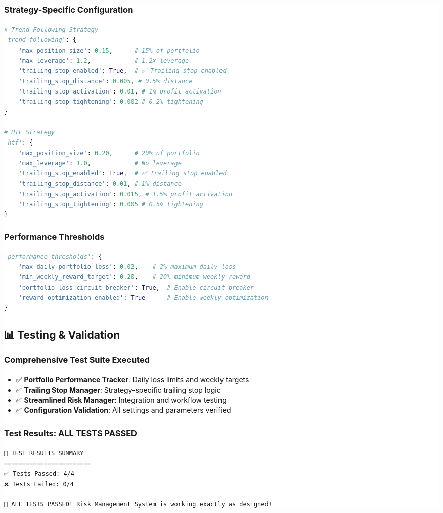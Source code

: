 ### Strategy-Specific Configuration
```python
# Trend Following Strategy
'trend_following': {
    'max_position_size': 0.15,      # 15% of portfolio
    'max_leverage': 1.2,            # 1.2x leverage
    'trailing_stop_enabled': True,  # ✅ Trailing stop enabled
    'trailing_stop_distance': 0.005, # 0.5% distance
    'trailing_stop_activation': 0.01, # 1% profit activation
    'trailing_stop_tightening': 0.002 # 0.2% tightening
}

# HTF Strategy
'htf': {
    'max_position_size': 0.20,      # 20% of portfolio
    'max_leverage': 1.0,            # No leverage
    'trailing_stop_enabled': True,  # ✅ Trailing stop enabled
    'trailing_stop_distance': 0.01, # 1% distance
    'trailing_stop_activation': 0.015, # 1.5% profit activation
    'trailing_stop_tightening': 0.005 # 0.5% tightening
}
```

### Performance Thresholds
```python
'performance_thresholds': {
    'max_daily_portfolio_loss': 0.02,    # 2% maximum daily loss
    'min_weekly_reward_target': 0.20,    # 20% minimum weekly reward
    'portfolio_loss_circuit_breaker': True,  # Enable circuit breaker
    'reward_optimization_enabled': True      # Enable weekly optimization
}
```

## 📊 Testing & Validation

### Comprehensive Test Suite Executed
- ✅ **Portfolio Performance Tracker**: Daily loss limits and weekly targets
- ✅ **Trailing Stop Manager**: Strategy-specific trailing stop logic
- ✅ **Streamlined Risk Manager**: Integration and workflow testing
- ✅ **Configuration Validation**: All settings and parameters verified

### Test Results: ALL TESTS PASSED
```
🧪 TEST RESULTS SUMMARY
========================
✅ Tests Passed: 4/4
❌ Tests Failed: 0/4

🎉 ALL TESTS PASSED! Risk Management System is working exactly as designed!
```
